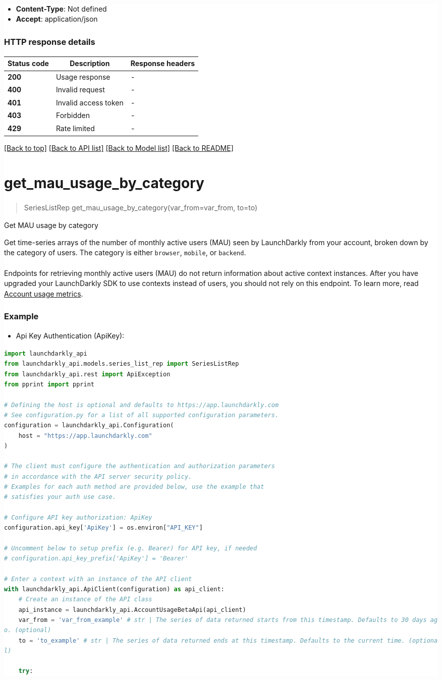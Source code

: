  - **Content-Type**: Not defined
 - **Accept**: application/json

### HTTP response details

| Status code | Description | Response headers |
|-------------|-------------|------------------|
**200** | Usage response |  -  |
**400** | Invalid request |  -  |
**401** | Invalid access token |  -  |
**403** | Forbidden |  -  |
**429** | Rate limited |  -  |

[[Back to top]](#) [[Back to API list]](../README.md#documentation-for-api-endpoints) [[Back to Model list]](../README.md#documentation-for-models) [[Back to README]](../README.md)

# **get_mau_usage_by_category**
> SeriesListRep get_mau_usage_by_category(var_from=var_from, to=to)

Get MAU usage by category

Get time-series arrays of the number of monthly active users (MAU) seen by LaunchDarkly from your account, broken down by the category of users. The category is either `browser`, `mobile`, or `backend`.<br/><br/>Endpoints for retrieving monthly active users (MAU) do not return information about active context instances. After you have upgraded your LaunchDarkly SDK to use contexts instead of users, you should not rely on this endpoint. To learn more, read [Account usage metrics](https://launchdarkly.com/docs/home/account/metrics).

### Example

* Api Key Authentication (ApiKey):

```python
import launchdarkly_api
from launchdarkly_api.models.series_list_rep import SeriesListRep
from launchdarkly_api.rest import ApiException
from pprint import pprint

# Defining the host is optional and defaults to https://app.launchdarkly.com
# See configuration.py for a list of all supported configuration parameters.
configuration = launchdarkly_api.Configuration(
    host = "https://app.launchdarkly.com"
)

# The client must configure the authentication and authorization parameters
# in accordance with the API server security policy.
# Examples for each auth method are provided below, use the example that
# satisfies your auth use case.

# Configure API key authorization: ApiKey
configuration.api_key['ApiKey'] = os.environ["API_KEY"]

# Uncomment below to setup prefix (e.g. Bearer) for API key, if needed
# configuration.api_key_prefix['ApiKey'] = 'Bearer'

# Enter a context with an instance of the API client
with launchdarkly_api.ApiClient(configuration) as api_client:
    # Create an instance of the API class
    api_instance = launchdarkly_api.AccountUsageBetaApi(api_client)
    var_from = 'var_from_example' # str | The series of data returned starts from this timestamp. Defaults to 30 days ago. (optional)
    to = 'to_example' # str | The series of data returned ends at this timestamp. Defaults to the current time. (optional)

    try:
```